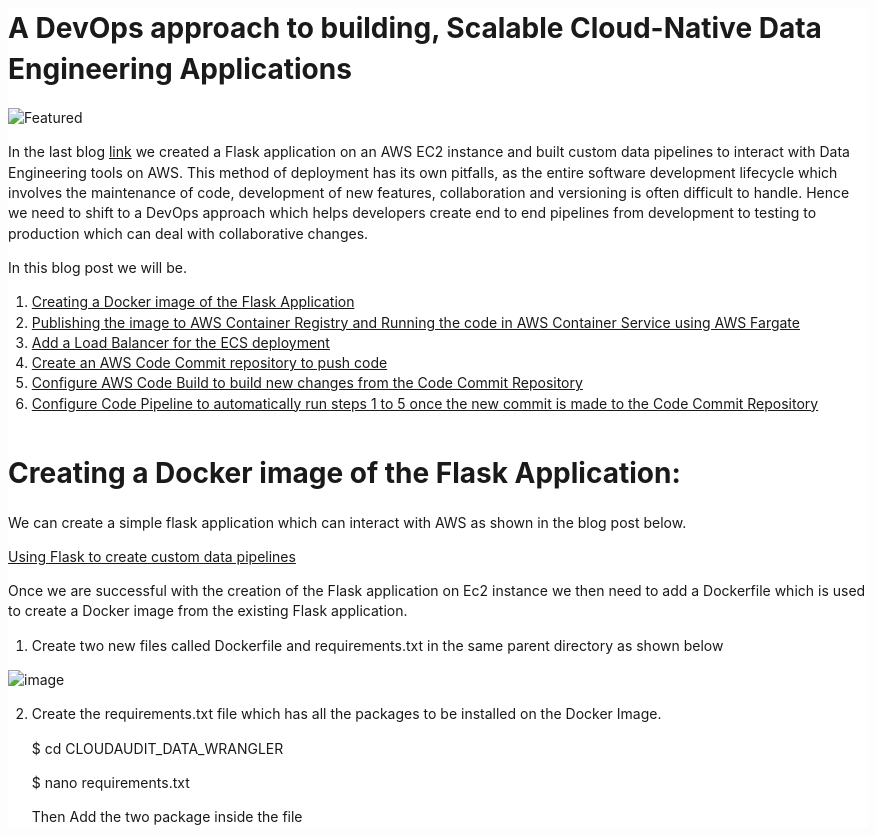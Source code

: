 # A DevOps approach to building, Scalable Cloud-Native Data Engineering Applications

![Featured](https://user-images.githubusercontent.com/28874545/170026814-bbc908b9-d83e-4267-b612-36a33a1db017.png)

In the last blog [link](https://medium.com/@haripranav98/building-data-engineering-pipelines-on-aws-5329f3120e77) we created a Flask application on an AWS EC2 instance and built custom data pipelines to interact with Data Engineering tools on AWS. This method of deployment has its own pitfalls, as the entire software development lifecycle which involves the maintenance of code, development of new features, collaboration and versioning is often difficult to handle.
Hence we need to shift to a DevOps approach which helps developers create end to end pipelines from development to testing to production which can deal with collaborative changes.

In this blog post we will be.

1. [Creating a Docker image of the Flask Application](#creating-a-docker-image-of-the-flask-application)
2. [Publishing the image to AWS Container Registry and Running the code in AWS Container Service using AWS Fargate](#publishing-the-image-to-aws-container-registry-and-running-the-code-in-aws-container-service-using-aws-fargate)
3. [Add a Load Balancer for the ECS deployment](#add-a-load-balancer-for-the-ecs-deployment)
4. [Create an AWS Code Commit repository to push code](#create-an-aws-code-commit-repository-to-push-code)
5. [Configure AWS Code Build to build new changes from the Code Commit Repository](#configure-aws-code-build-to-build-new-changes-from-the-code-commit-repository)
6. [Configure Code Pipeline to automatically run steps 1 to 5 once the new commit is made to the Code Commit Repository](#configure-code-pipeline-to-automatically-run-steps-1-to-5-once-the-new-commit-is-made-to-the-code-commit-repository)

# Creating a Docker image of the Flask Application:

We can create a simple flask application which can interact with AWS as shown in the blog post below.

[Using Flask to create custom data pipelines](https://medium.com/@haripranav98/building-data-engineering-pipelines-on-aws-5329f3120e77)

Once we are successful with the creation of the Flask application on Ec2 instance we then need to add a Dockerfile which is used to create a Docker image from the existing Flask application.

1. Create two new files called Dockerfile and requirements.txt in the same parent directory as shown below

![image](https://user-images.githubusercontent.com/28874545/166158371-56af212b-5d56-4498-b833-de7358287de1.png)

2.  Create the requirements.txt file which has all the packages to be installed on the Docker Image.

    $ cd CLOUDAUDIT_DATA_WRANGLER

    $ nano requirements.txt

    Then Add the two package inside the file
